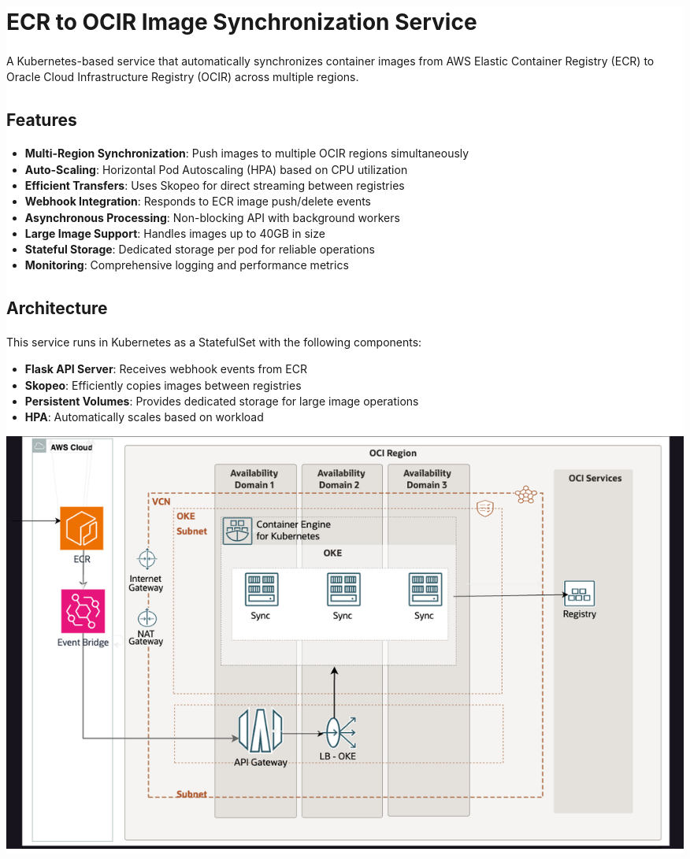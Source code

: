 # ECR to OCIR Image Synchronization Service

A Kubernetes-based service that automatically synchronizes container images from AWS Elastic Container Registry (ECR) to Oracle Cloud Infrastructure Registry (OCIR) across multiple regions.

## Features

- **Multi-Region Synchronization**: Push images to multiple OCIR regions simultaneously
- **Auto-Scaling**: Horizontal Pod Autoscaling (HPA) based on CPU utilization
- **Efficient Transfers**: Uses Skopeo for direct streaming between registries
- **Webhook Integration**: Responds to ECR image push/delete events
- **Asynchronous Processing**: Non-blocking API with background workers
- **Large Image Support**: Handles images up to 40GB in size
- **Stateful Storage**: Dedicated storage per pod for reliable operations
- **Monitoring**: Comprehensive logging and performance metrics

## Architecture

This service runs in Kubernetes as a StatefulSet with the following components:

- **Flask API Server**: Receives webhook events from ECR
- **Skopeo**: Efficiently copies images between registries
- **Persistent Volumes**: Provides dedicated storage for large image operations
- **HPA**: Automatically scales based on workload

![Architecture Diagram](images/ecr2ocir.drawio.png)
